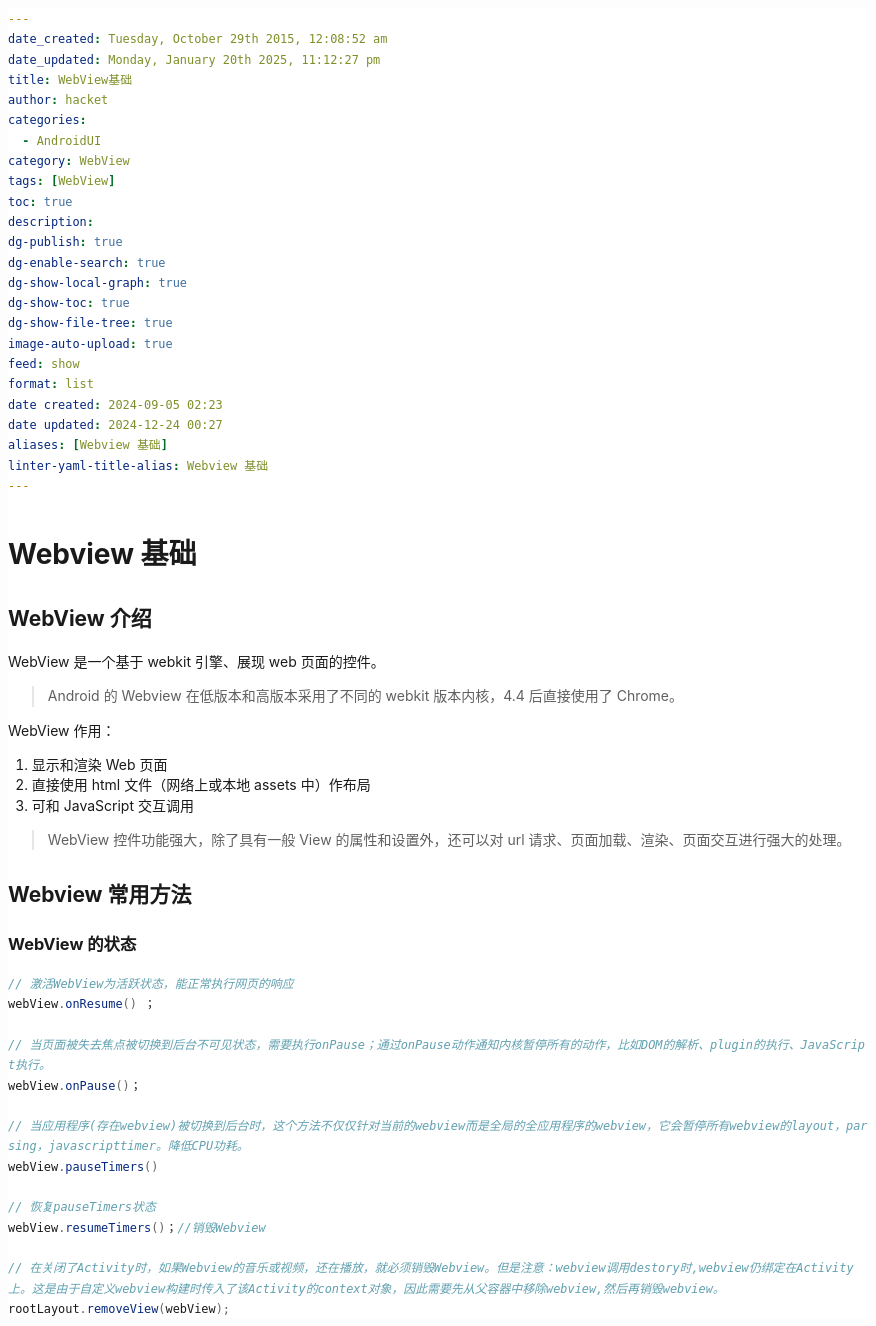 ```yaml
---
date_created: Tuesday, October 29th 2015, 12:08:52 am
date_updated: Monday, January 20th 2025, 11:12:27 pm
title: WebView基础
author: hacket
categories:
  - AndroidUI
category: WebView
tags: [WebView]
toc: true
description: 
dg-publish: true
dg-enable-search: true
dg-show-local-graph: true
dg-show-toc: true
dg-show-file-tree: true
image-auto-upload: true
feed: show
format: list
date created: 2024-09-05 02:23
date updated: 2024-12-24 00:27
aliases: [Webview 基础]
linter-yaml-title-alias: Webview 基础
---
```


# Webview 基础

## WebView 介绍

WebView 是一个基于 webkit 引擎、展现 web 页面的控件。

> Android 的 Webview 在低版本和高版本采用了不同的 webkit 版本内核，4.4 后直接使用了 Chrome。

WebView 作用：

1. 显示和渲染 Web 页面
2. 直接使用 html 文件（网络上或本地 assets 中）作布局
3. 可和 JavaScript 交互调用

> WebView 控件功能强大，除了具有一般 View 的属性和设置外，还可以对 url 请求、页面加载、渲染、页面交互进行强大的处理。

## Webview 常用方法

### WebView 的状态

```java
// 激活WebView为活跃状态，能正常执行网页的响应
webView.onResume() ；

// 当页面被失去焦点被切换到后台不可见状态，需要执行onPause；通过onPause动作通知内核暂停所有的动作，比如DOM的解析、plugin的执行、JavaScript执行。
webView.onPause()；

// 当应用程序(存在webview)被切换到后台时，这个方法不仅仅针对当前的webview而是全局的全应用程序的webview，它会暂停所有webview的layout，parsing，javascripttimer。降低CPU功耗。
webView.pauseTimers()

// 恢复pauseTimers状态
webView.resumeTimers()；//销毁Webview

// 在关闭了Activity时，如果Webview的音乐或视频，还在播放，就必须销毁Webview。但是注意：webview调用destory时,webview仍绑定在Activity上。这是由于自定义webview构建时传入了该Activity的context对象，因此需要先从父容器中移除webview,然后再销毁webview。
rootLayout.removeView(webView); 
```